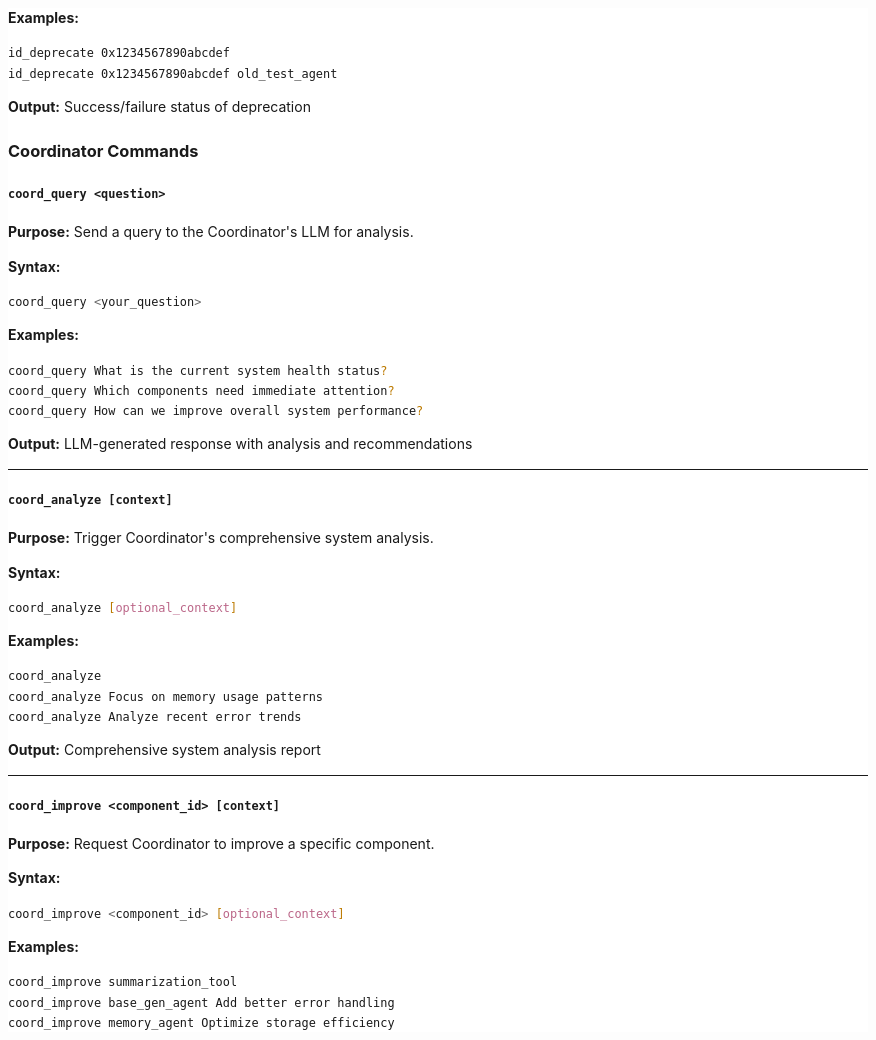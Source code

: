 **Examples:**
```bash
id_deprecate 0x1234567890abcdef
id_deprecate 0x1234567890abcdef old_test_agent
```

**Output:** Success/failure status of deprecation

### Coordinator Commands

#### `coord_query <question>`
**Purpose:** Send a query to the Coordinator's LLM for analysis.

**Syntax:**
```bash
coord_query <your_question>
```

**Examples:**
```bash
coord_query What is the current system health status?
coord_query Which components need immediate attention?
coord_query How can we improve overall system performance?
```

**Output:** LLM-generated response with analysis and recommendations

---

#### `coord_analyze [context]`
**Purpose:** Trigger Coordinator's comprehensive system analysis.

**Syntax:**
```bash
coord_analyze [optional_context]
```

**Examples:**
```bash
coord_analyze
coord_analyze Focus on memory usage patterns
coord_analyze Analyze recent error trends
```

**Output:** Comprehensive system analysis report

---

#### `coord_improve <component_id> [context]`
**Purpose:** Request Coordinator to improve a specific component.

**Syntax:**
```bash
coord_improve <component_id> [optional_context]
```

**Examples:**
```bash
coord_improve summarization_tool
coord_improve base_gen_agent Add better error handling
coord_improve memory_agent Optimize storage efficiency
```
